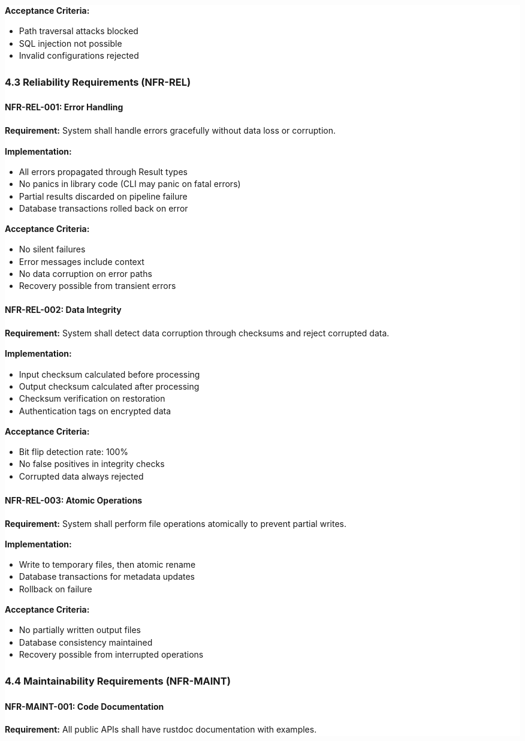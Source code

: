 **Acceptance Criteria:**
- Path traversal attacks blocked
- SQL injection not possible
- Invalid configurations rejected

### 4.3 Reliability Requirements (NFR-REL)

#### NFR-REL-001: Error Handling
**Requirement:** System shall handle errors gracefully without data loss or corruption.

**Implementation:**
- All errors propagated through Result types
- No panics in library code (CLI may panic on fatal errors)
- Partial results discarded on pipeline failure
- Database transactions rolled back on error

**Acceptance Criteria:**
- No silent failures
- Error messages include context
- No data corruption on error paths
- Recovery possible from transient errors

#### NFR-REL-002: Data Integrity
**Requirement:** System shall detect data corruption through checksums and reject corrupted data.

**Implementation:**
- Input checksum calculated before processing
- Output checksum calculated after processing
- Checksum verification on restoration
- Authentication tags on encrypted data

**Acceptance Criteria:**
- Bit flip detection rate: 100%
- No false positives in integrity checks
- Corrupted data always rejected

#### NFR-REL-003: Atomic Operations
**Requirement:** System shall perform file operations atomically to prevent partial writes.

**Implementation:**
- Write to temporary files, then atomic rename
- Database transactions for metadata updates
- Rollback on failure

**Acceptance Criteria:**
- No partially written output files
- Database consistency maintained
- Recovery possible from interrupted operations

### 4.4 Maintainability Requirements (NFR-MAINT)

#### NFR-MAINT-001: Code Documentation
**Requirement:** All public APIs shall have rustdoc documentation with examples.
